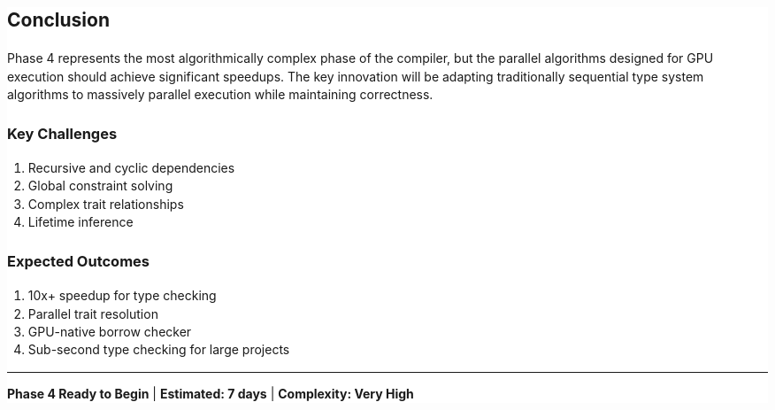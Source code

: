 ## Conclusion

Phase 4 represents the most algorithmically complex phase of the compiler, but the parallel algorithms designed for GPU execution should achieve significant speedups. The key innovation will be adapting traditionally sequential type system algorithms to massively parallel execution while maintaining correctness.

### Key Challenges
1. Recursive and cyclic dependencies
2. Global constraint solving
3. Complex trait relationships
4. Lifetime inference

### Expected Outcomes
1. 10x+ speedup for type checking
2. Parallel trait resolution
3. GPU-native borrow checker
4. Sub-second type checking for large projects

---

**Phase 4 Ready to Begin** | **Estimated: 7 days** | **Complexity: Very High**